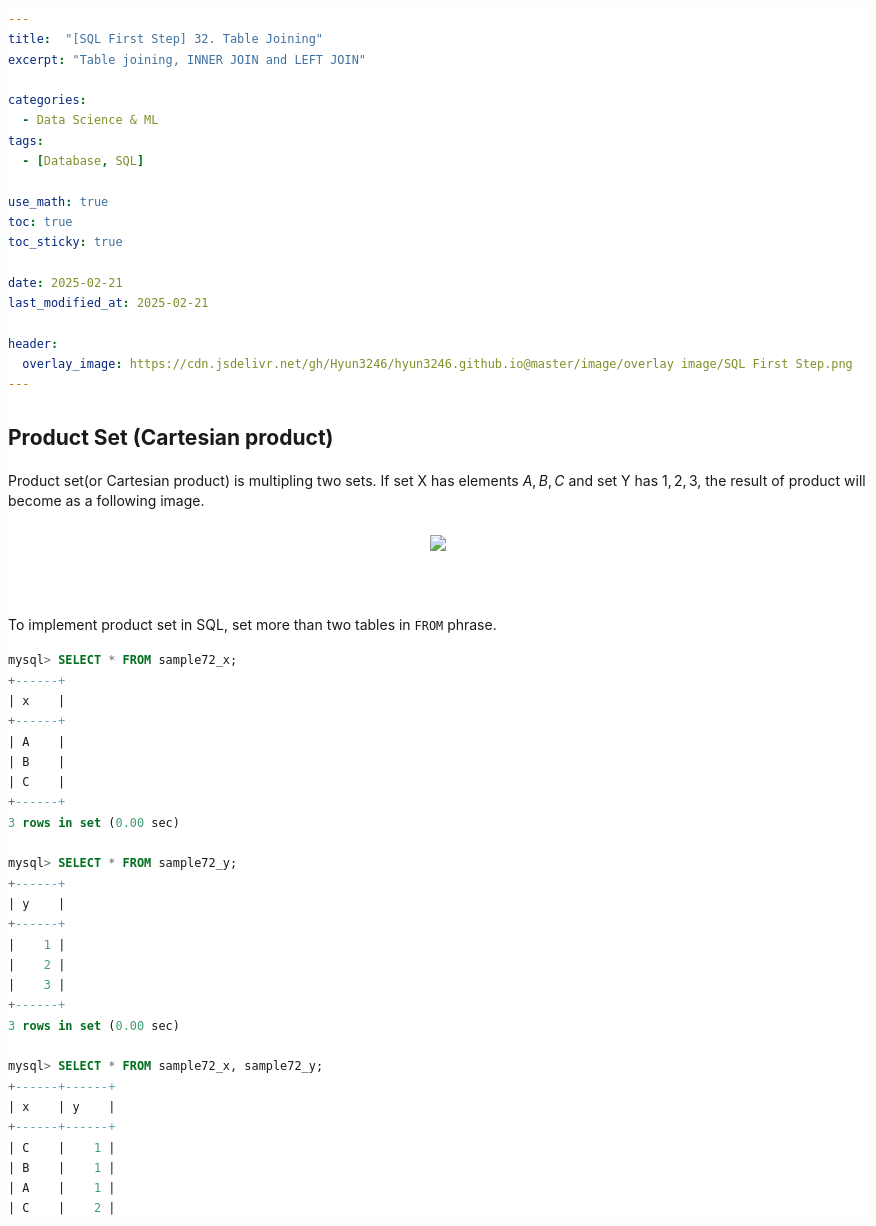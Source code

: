 ```yaml
---
title:  "[SQL First Step] 32. Table Joining"
excerpt: "Table joining, INNER JOIN and LEFT JOIN"

categories:
  - Data Science & ML
tags:
  - [Database, SQL]

use_math: true
toc: true
toc_sticky: true

date: 2025-02-21
last_modified_at: 2025-02-21

header:
  overlay_image: https://cdn.jsdelivr.net/gh/Hyun3246/hyun3246.github.io@master/image/overlay image/SQL First Step.png
---
```

## Product Set (Cartesian product)
Product set(or Cartesian product) is multipling two sets. If set X has elements ${A, B, C}$ and set Y has ${1, 2, 3}$, the result of product will become as a following image.
<br/>
<figure style="display:block; text-align:center;">
<img src="https://cdn.jsdelivr.net/gh/Hyun3246/hyun3246.github.io@master/image/SQL First Step/Product Set example.png"
    style="width: 40%; height: auto; margin:10px">
</figure>
<br/>

To implement product set in SQL, set more than two tables in `FROM` phrase.

```sql
mysql> SELECT * FROM sample72_x;
+------+
| x    |
+------+
| A    |
| B    |
| C    |
+------+
3 rows in set (0.00 sec)

mysql> SELECT * FROM sample72_y;
+------+
| y    |
+------+
|    1 |
|    2 |
|    3 |
+------+
3 rows in set (0.00 sec)

mysql> SELECT * FROM sample72_x, sample72_y;
+------+------+
| x    | y    |
+------+------+
| C    |    1 |
| B    |    1 |
| A    |    1 |
| C    |    2 |
```